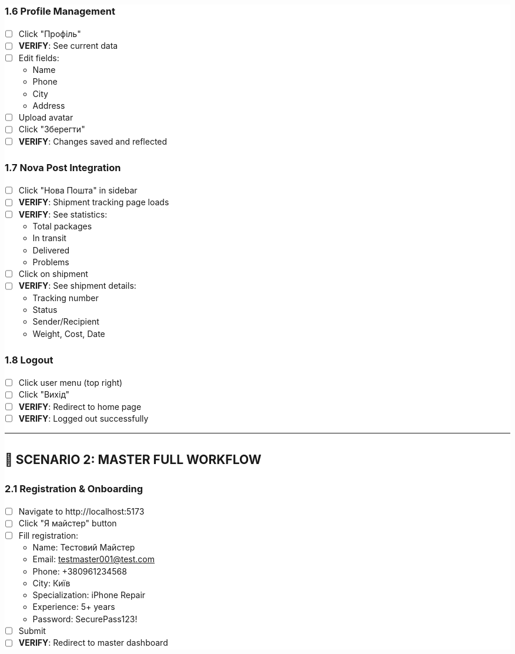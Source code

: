 ### 1.6 Profile Management
- [ ] Click "Профіль"
- [ ] **VERIFY**: See current data
- [ ] Edit fields:
  - Name
  - Phone
  - City
  - Address
- [ ] Upload avatar
- [ ] Click "Зберегти"
- [ ] **VERIFY**: Changes saved and reflected

### 1.7 Nova Post Integration
- [ ] Click "Нова Пошта" in sidebar
- [ ] **VERIFY**: Shipment tracking page loads
- [ ] **VERIFY**: See statistics:
  - Total packages
  - In transit
  - Delivered
  - Problems
- [ ] Click on shipment
- [ ] **VERIFY**: See shipment details:
  - Tracking number
  - Status
  - Sender/Recipient
  - Weight, Cost, Date

### 1.8 Logout
- [ ] Click user menu (top right)
- [ ] Click "Вихід"
- [ ] **VERIFY**: Redirect to home page
- [ ] **VERIFY**: Logged out successfully

---

## 🔧 SCENARIO 2: MASTER FULL WORKFLOW

### 2.1 Registration & Onboarding
- [ ] Navigate to http://localhost:5173
- [ ] Click "Я майстер" button
- [ ] Fill registration:
  - Name: Тестовий Майстер
  - Email: testmaster001@test.com
  - Phone: +380961234568
  - City: Київ
  - Specialization: iPhone Repair
  - Experience: 5+ years
  - Password: SecurePass123!
- [ ] Submit
- [ ] **VERIFY**: Redirect to master dashboard
